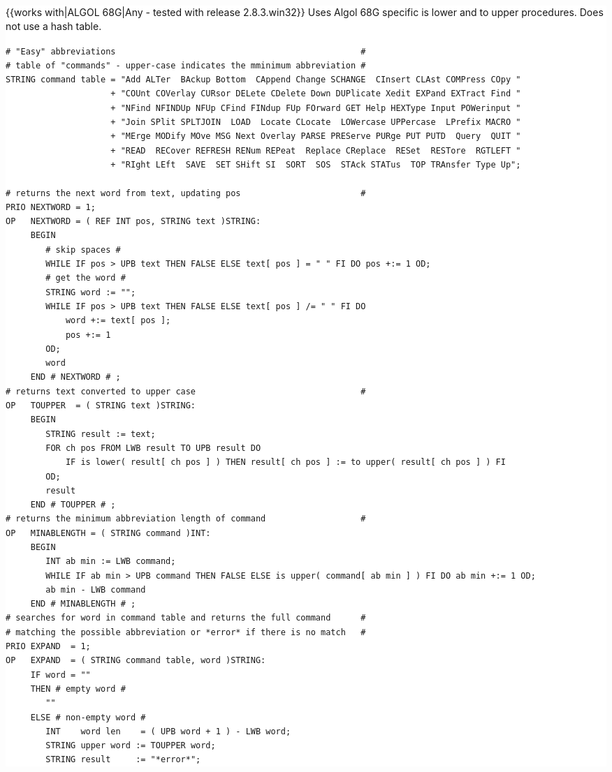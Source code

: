 {{works with|ALGOL 68G|Any - tested with release 2.8.3.win32}}
Uses Algol 68G specific is lower and to upper procedures. Does not use a hash table.

```algol68
# "Easy" abbreviations                                                 #
# table of "commands" - upper-case indicates the mminimum abbreviation #
STRING command table = "Add ALTer  BAckup Bottom  CAppend Change SCHANGE  CInsert CLAst COMPress COpy "
                     + "COUnt COVerlay CURsor DELete CDelete Down DUPlicate Xedit EXPand EXTract Find "
                     + "NFind NFINDUp NFUp CFind FINdup FUp FOrward GET Help HEXType Input POWerinput "
                     + "Join SPlit SPLTJOIN  LOAD  Locate CLocate  LOWercase UPPercase  LPrefix MACRO "
                     + "MErge MODify MOve MSG Next Overlay PARSE PREServe PURge PUT PUTD  Query  QUIT "
                     + "READ  RECover REFRESH RENum REPeat  Replace CReplace  RESet  RESTore  RGTLEFT "
                     + "RIght LEft  SAVE  SET SHift SI  SORT  SOS  STAck STATus  TOP TRAnsfer Type Up";

# returns the next word from text, updating pos                        #
PRIO NEXTWORD = 1;
OP   NEXTWORD = ( REF INT pos, STRING text )STRING:
     BEGIN
        # skip spaces #
        WHILE IF pos > UPB text THEN FALSE ELSE text[ pos ] = " " FI DO pos +:= 1 OD;
        # get the word #
        STRING word := "";
        WHILE IF pos > UPB text THEN FALSE ELSE text[ pos ] /= " " FI DO
            word +:= text[ pos ];
            pos +:= 1
        OD;
        word
     END # NEXTWORD # ;
# returns text converted to upper case                                 #
OP   TOUPPER  = ( STRING text )STRING:
     BEGIN
        STRING result := text;
        FOR ch pos FROM LWB result TO UPB result DO
            IF is lower( result[ ch pos ] ) THEN result[ ch pos ] := to upper( result[ ch pos ] ) FI
        OD;
        result
     END # TOUPPER # ;
# returns the minimum abbreviation length of command                   #
OP   MINABLENGTH = ( STRING command )INT:
     BEGIN
        INT ab min := LWB command;
        WHILE IF ab min > UPB command THEN FALSE ELSE is upper( command[ ab min ] ) FI DO ab min +:= 1 OD;
        ab min - LWB command
     END # MINABLENGTH # ;
# searches for word in command table and returns the full command      #
# matching the possible abbreviation or *error* if there is no match   #
PRIO EXPAND  = 1;
OP   EXPAND  = ( STRING command table, word )STRING:
     IF word = ""
     THEN # empty word #
        ""
     ELSE # non-empty word #
        INT    word len    = ( UPB word + 1 ) - LWB word;
        STRING upper word := TOUPPER word;
        STRING result     := "*error*";
```
